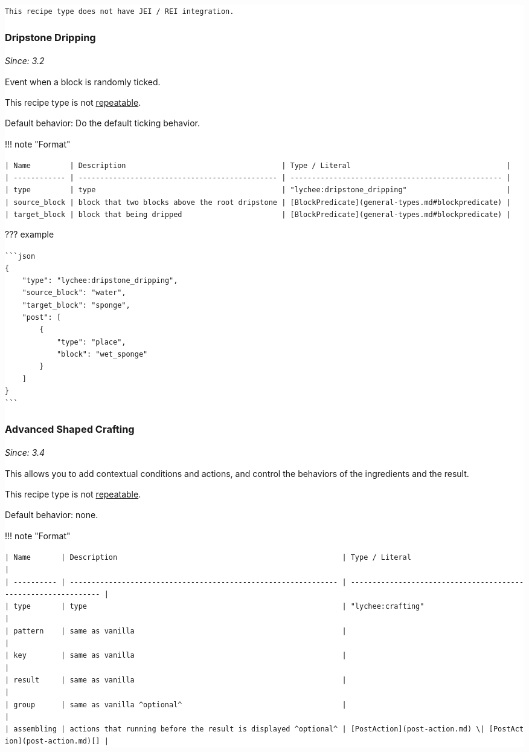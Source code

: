 	This recipe type does not have JEI / REI integration.

### Dripstone Dripping

*Since: 3.2*

Event when a block is randomly ticked.

This recipe type is not [repeatable](concepts.md#repeatability).

Default behavior: Do the default ticking behavior.

!!! note "Format"

    | Name         | Description                                    | Type / Literal                                    |
    | ------------ | ---------------------------------------------- | ------------------------------------------------- |
    | type         | type                                           | "lychee:dripstone_dripping"                       |
    | source_block | block that two blocks above the root dripstone | [BlockPredicate](general-types.md#blockpredicate) |
    | target_block | block that being dripped                       | [BlockPredicate](general-types.md#blockpredicate) |

??? example

	```json
	{
		"type": "lychee:dripstone_dripping",
		"source_block": "water",
		"target_block": "sponge",
		"post": [
			{
				"type": "place",
				"block": "wet_sponge"
			}
		]
	}
	```

### Advanced Shaped Crafting

*Since: 3.4*

This allows you to add contextual conditions and actions, and control the behaviors of the ingredients and the result.

This recipe type is not [repeatable](concepts.md#repeatability).

Default behavior: none.

!!! note "Format"

    | Name       | Description                                                    | Type / Literal                                                 |
    | ---------- | -------------------------------------------------------------- | -------------------------------------------------------------- |
    | type       | type                                                           | "lychee:crafting"                                              |
    | pattern    | same as vanilla                                                |                                                                |
    | key        | same as vanilla                                                |                                                                |
    | result     | same as vanilla                                                |                                                                |
    | group      | same as vanilla ^optional^                                     |                                                                |
    | assembling | actions that running before the result is displayed ^optional^ | [PostAction](post-action.md) \| [PostAction](post-action.md)[] |
